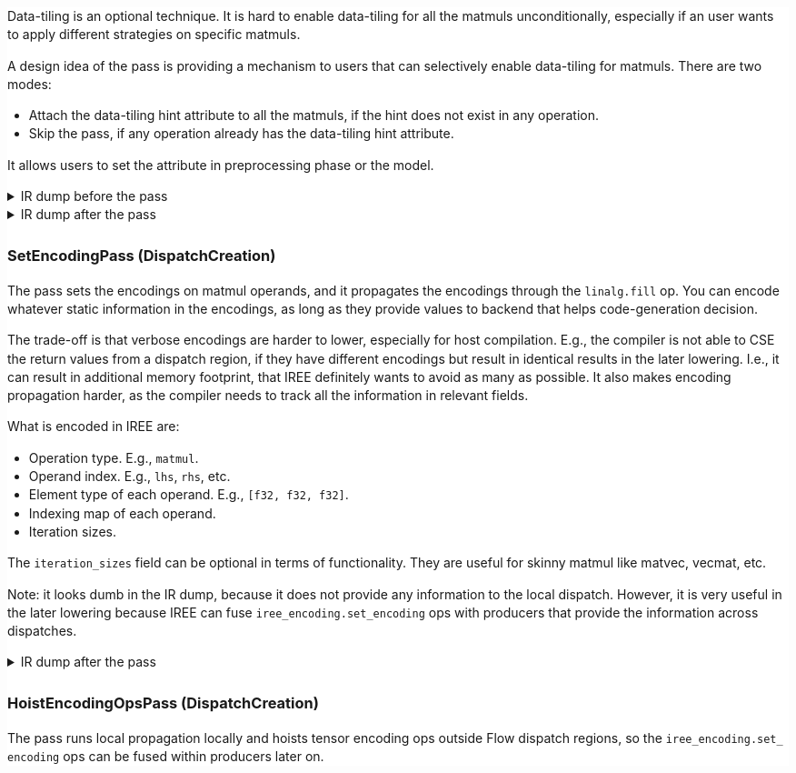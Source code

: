 Data-tiling is an optional technique. It is hard to enable data-tiling for all
the matmuls unconditionally, especially if an user wants to apply different
strategies on specific matmuls.

A design idea of the pass is providing a mechanism to users that can selectively
enable data-tiling for matmuls. There are two modes:

* Attach the data-tiling hint attribute to all the matmuls, if the hint does not
  exist in any operation.
* Skip the pass, if any operation already has the data-tiling hint attribute.

It allows users to set the attribute in preprocessing phase or the model.


<details><summary>IR dump before the pass</summary></details>

<details><summary>IR dump after the pass</summary></details>


### SetEncodingPass (DispatchCreation)

The pass sets the encodings on matmul operands, and it propagates the encodings
through the `linalg.fill` op. You can encode whatever static information in the
encodings, as long as they provide values to backend that helps code-generation
decision.

The trade-off is that verbose encodings are harder to lower, especially for host
compilation. E.g., the compiler is not able to CSE the return values from a
dispatch region, if they have different encodings but result in identical
results in the later lowering. I.e., it can result in additional memory
footprint, that IREE definitely wants to avoid as many as possible. It also
makes encoding propagation harder, as the compiler needs to track all the
information in relevant fields.

What is encoded in IREE are:

* Operation type. E.g., `matmul`.
* Operand index. E.g., `lhs`, `rhs`, etc.
* Element type of each operand. E.g., `[f32, f32, f32]`.
* Indexing map of each operand.
* Iteration sizes.

The `iteration_sizes` field can be optional in terms of functionality. They are
useful for skinny matmul like matvec, vecmat, etc.

Note: it looks dumb in the IR dump, because it does not provide any information
to the local dispatch. However, it is very useful in the later lowering because
IREE can fuse `iree_encoding.set_encoding` ops with producers that provide the
information across dispatches.


<details><summary>IR dump after the pass</summary></details>


### HoistEncodingOpsPass (DispatchCreation)

The pass runs local propagation locally and hoists tensor encoding ops outside
Flow dispatch regions, so the `iree_encoding.set_encoding` ops can be fused
within producers later on.
